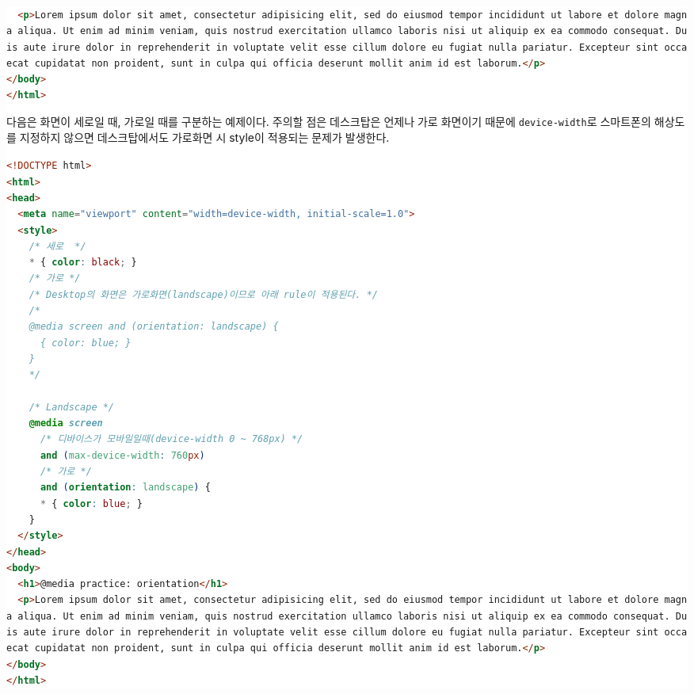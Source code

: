 ```html
  <p>Lorem ipsum dolor sit amet, consectetur adipisicing elit, sed do eiusmod tempor incididunt ut labore et dolore magna aliqua. Ut enim ad minim veniam, quis nostrud exercitation ullamco laboris nisi ut aliquip ex ea commodo consequat. Duis aute irure dolor in reprehenderit in voluptate velit esse cillum dolore eu fugiat nulla pariatur. Excepteur sint occaecat cupidatat non proident, sunt in culpa qui officia deserunt mollit anim id est laborum.</p>
</body>
</html>
```

<div class="result"></div>

다음은 화면이 세로일 때, 가로일 때를 구분하는 예제이다. 주의할 점은 데스크탑은 언제나 가로 화면이기 때문에 `device-width`로 스마트폰의 해상도를 지정하지 않으면 데스크탑에서도 가로화면 시 style이 적용되는 문제가 발생한다.

```html
<!DOCTYPE html>
<html>
<head>
  <meta name="viewport" content="width=device-width, initial-scale=1.0">
  <style>
    /* 세로  */
    * { color: black; }
    /* 가로 */
    /* Desktop의 화면은 가로화면(landscape)이므로 아래 rule이 적용된다. */
    /* 
    @media screen and (orientation: landscape) {
      { color: blue; }
    }
    */

    /* Landscape */
    @media screen
      /* 디바이스가 모바일일때(device-width 0 ~ 768px) */
      and (max-device-width: 760px)
      /* 가로 */
      and (orientation: landscape) {
      * { color: blue; }
    }
  </style>
</head>
<body>
  <h1>@media practice: orientation</h1>
  <p>Lorem ipsum dolor sit amet, consectetur adipisicing elit, sed do eiusmod tempor incididunt ut labore et dolore magna aliqua. Ut enim ad minim veniam, quis nostrud exercitation ullamco laboris nisi ut aliquip ex ea commodo consequat. Duis aute irure dolor in reprehenderit in voluptate velit esse cillum dolore eu fugiat nulla pariatur. Excepteur sint occaecat cupidatat non proident, sunt in culpa qui officia deserunt mollit anim id est laborum.</p>
</body>
</html>
```

<div class="result"></div>
